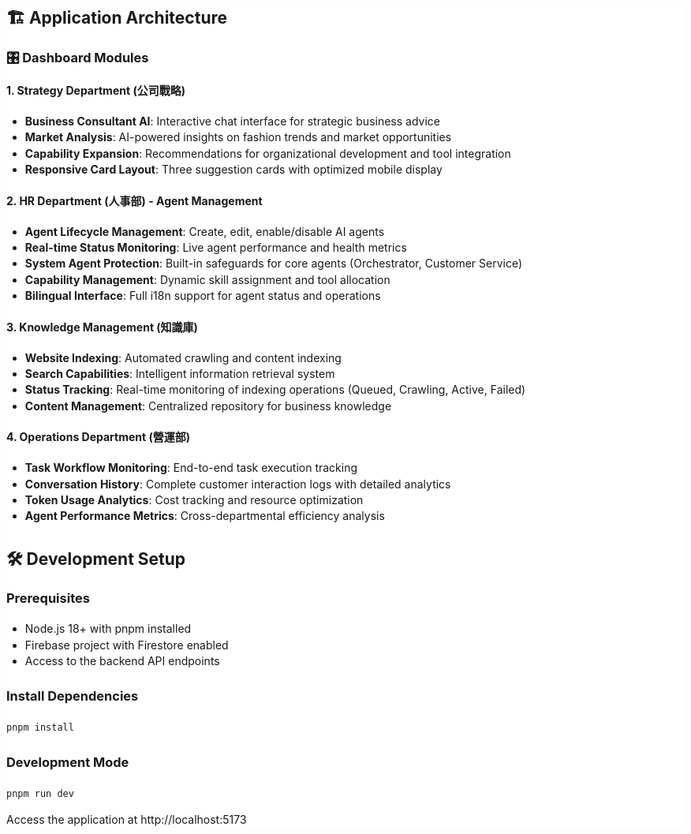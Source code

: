 ## 🏗️ Application Architecture

### 🎛️ **Dashboard Modules**

#### 1. **Strategy Department (公司戰略)**
- **Business Consultant AI**: Interactive chat interface for strategic business advice
- **Market Analysis**: AI-powered insights on fashion trends and market opportunities
- **Capability Expansion**: Recommendations for organizational development and tool integration
- **Responsive Card Layout**: Three suggestion cards with optimized mobile display

#### 2. **HR Department (人事部) - Agent Management**
- **Agent Lifecycle Management**: Create, edit, enable/disable AI agents
- **Real-time Status Monitoring**: Live agent performance and health metrics
- **System Agent Protection**: Built-in safeguards for core agents (Orchestrator, Customer Service)
- **Capability Management**: Dynamic skill assignment and tool allocation
- **Bilingual Interface**: Full i18n support for agent status and operations

#### 3. **Knowledge Management (知識庫)**
- **Website Indexing**: Automated crawling and content indexing
- **Search Capabilities**: Intelligent information retrieval system
- **Status Tracking**: Real-time monitoring of indexing operations (Queued, Crawling, Active, Failed)
- **Content Management**: Centralized repository for business knowledge

#### 4. **Operations Department (營運部)**
- **Task Workflow Monitoring**: End-to-end task execution tracking
- **Conversation History**: Complete customer interaction logs with detailed analytics
- **Token Usage Analytics**: Cost tracking and resource optimization
- **Agent Performance Metrics**: Cross-departmental efficiency analysis

## 🛠️ Development Setup

### Prerequisites
- Node.js 18+ with pnpm installed
- Firebase project with Firestore enabled
- Access to the backend API endpoints

### Install Dependencies

```bash
pnpm install
```

### Development Mode

```bash
pnpm run dev
```

Access the application at http://localhost:5173
